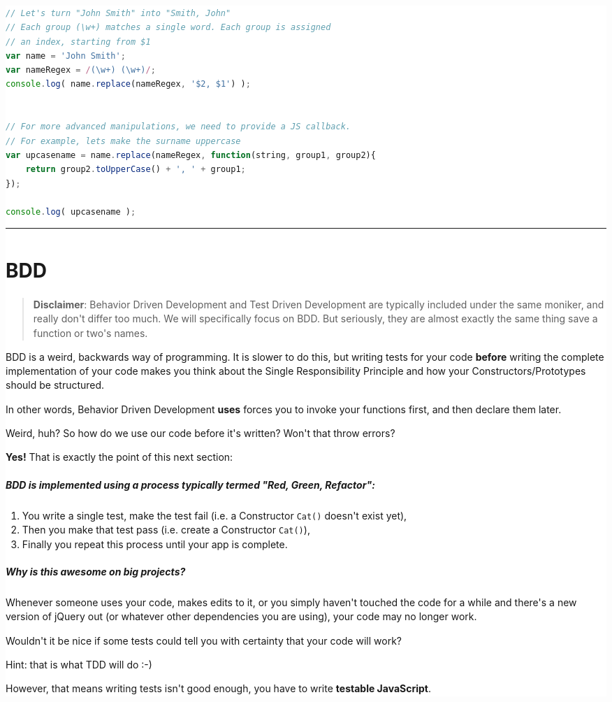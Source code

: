 ```js
// Let's turn "John Smith" into "Smith, John"
// Each group (\w+) matches a single word. Each group is assigned
// an index, starting from $1
var name = 'John Smith';
var nameRegex = /(\w+) (\w+)/;
console.log( name.replace(nameRegex, '$2, $1') );


// For more advanced manipulations, we need to provide a JS callback.
// For example, lets make the surname uppercase
var upcasename = name.replace(nameRegex, function(string, group1, group2){
    return group2.toUpperCase() + ', ' + group1;
});

console.log( upcasename );
```


---

# BDD

> **Disclaimer**: Behavior Driven Development and Test Driven Development are typically included under the same moniker, and really don't differ too much. We will specifically focus on BDD. But seriously, they are almost exactly the same thing save a function or two's names.

BDD is a weird, backwards way of programming. It is slower to do this, but writing tests for your code **before** writing the complete implementation of your code makes you think about the Single Responsibility Principle and how your Constructors/Prototypes should be structured.

In other words, Behavior Driven Development **uses** forces you to invoke your functions first, and then declare them later.

Weird, huh? So how do we use our code before it's written? Won't that throw errors?

**Yes!** That is exactly the point of this next section:

##### BDD is implemented using a process typically termed "Red, Green, Refactor":

1. You write a single test, make the test fail (i.e. a Constructor `Cat()` doesn't exist yet),
2. Then you make that test pass (i.e. create a Constructor `Cat()`),
3. Finally you repeat this process until your app is complete.

##### Why is this awesome on big projects?

Whenever someone uses your code, makes edits to it, or you simply haven't touched the code for a while and there's a new version of jQuery out (or whatever other dependencies you are using), your code may no longer work.

Wouldn't it be nice if some tests could tell you with certainty that your code will work?

Hint: that is what TDD will do :-)

However, that means writing tests isn't good enough, you have to write **testable JavaScript**.

